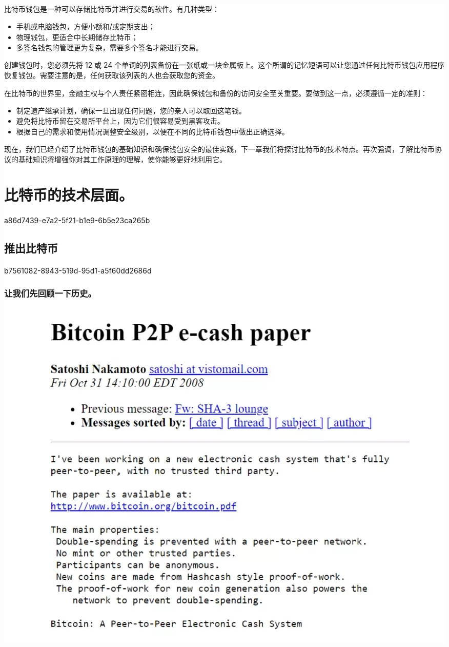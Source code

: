 比特币钱包是一种可以存储比特币并进行交易的软件。有几种类型：


- 手机或电脑钱包，方便小额和/或定期支出；
- 物理钱包，更适合中长期储存比特币；
- 多签名钱包的管理更为复杂，需要多个签名才能进行交易。

创建钱包时，您必须先将 12 或 24 个单词的列表备份在一张纸或一块金属板上。这个所谓的记忆短语可以让您通过任何比特币钱包应用程序恢复钱包。需要注意的是，任何获取该列表的人也会获取您的资金。

在比特币的世界里，金融主权与个人责任紧密相连，因此确保钱包和备份的访问安全至关重要。要做到这一点，必须遵循一定的准则：


- 制定遗产继承计划，确保一旦出现任何问题，您的亲人可以取回这笔钱。
- 避免将比特币留在交易所平台上，因为它们很容易受到黑客攻击。
- 根据自己的需求和使用情况调整安全级别，以便在不同的比特币钱包中做出正确选择。

现在，我们已经介绍了比特币钱包的基础知识和确保钱包安全的最佳实践，下一章我们将探讨比特币的技术特点。再次强调，了解比特币协议的基础知识将增强你对其工作原理的理解，使你能够更好地利用它。

# 比特币的技术层面。

<partId>a86d7439-e7a2-5f21-b1e9-6b5e23ca265b</partId>

## 推出比特币

<chapterId>b7561082-8943-519d-95d1-a5f60dd2686d</chapterId>

### 让我们先回顾一下历史。

![image](assets/en/39.webp)
